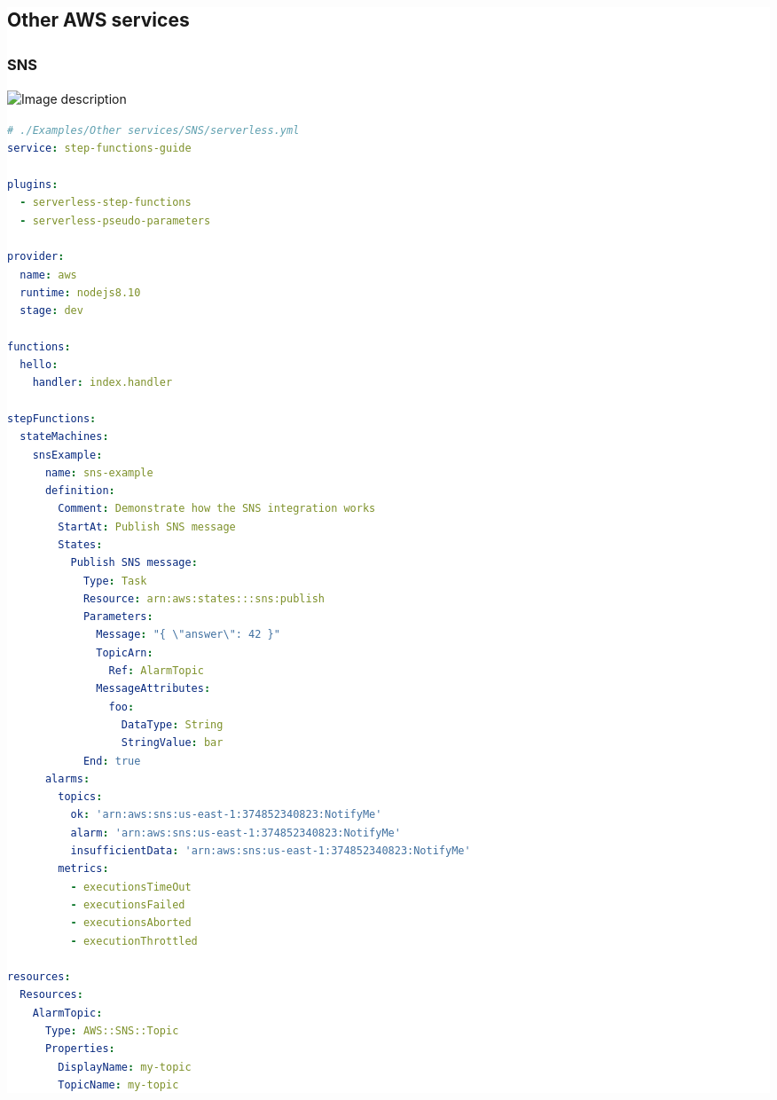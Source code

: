 ## Other AWS services

### SNS

![Image description](https://dev-to-uploads.s3.amazonaws.com/uploads/articles/jg3oxz7odlflahc5fu24.png)

```yml
# ./Examples/Other services/SNS/serverless.yml
service: step-functions-guide

plugins:
  - serverless-step-functions
  - serverless-pseudo-parameters

provider:
  name: aws
  runtime: nodejs8.10
  stage: dev

functions:
  hello:
    handler: index.handler

stepFunctions:
  stateMachines:
    snsExample:
      name: sns-example
      definition:
        Comment: Demonstrate how the SNS integration works
        StartAt: Publish SNS message
        States:
          Publish SNS message:
            Type: Task
            Resource: arn:aws:states:::sns:publish
            Parameters:
              Message: "{ \"answer\": 42 }"
              TopicArn:
                Ref: AlarmTopic
              MessageAttributes:
                foo:
                  DataType: String
                  StringValue: bar
            End: true
      alarms:
        topics:
          ok: 'arn:aws:sns:us-east-1:374852340823:NotifyMe'
          alarm: 'arn:aws:sns:us-east-1:374852340823:NotifyMe'
          insufficientData: 'arn:aws:sns:us-east-1:374852340823:NotifyMe'
        metrics:
          - executionsTimeOut
          - executionsFailed
          - executionsAborted
          - executionThrottled

resources:
  Resources:
    AlarmTopic:
      Type: AWS::SNS::Topic
      Properties:
        DisplayName: my-topic
        TopicName: my-topic
```
